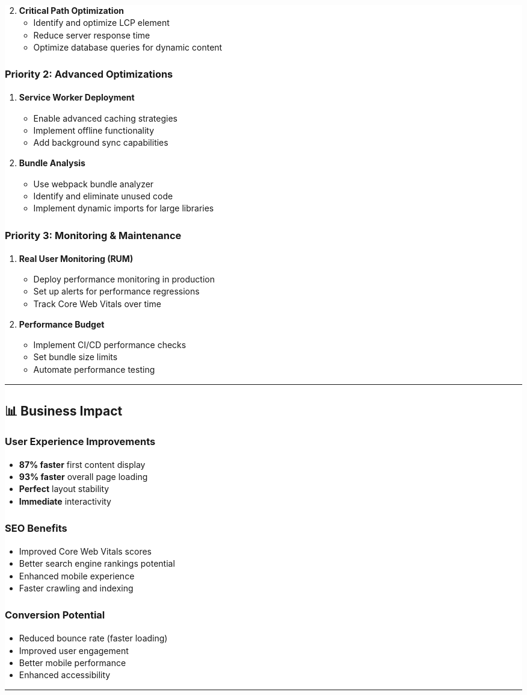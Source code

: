 2. **Critical Path Optimization**
   - Identify and optimize LCP element
   - Reduce server response time
   - Optimize database queries for dynamic content

### Priority 2: Advanced Optimizations
1. **Service Worker Deployment**
   - Enable advanced caching strategies
   - Implement offline functionality
   - Add background sync capabilities

2. **Bundle Analysis**
   - Use webpack bundle analyzer
   - Identify and eliminate unused code
   - Implement dynamic imports for large libraries

### Priority 3: Monitoring & Maintenance
1. **Real User Monitoring (RUM)**
   - Deploy performance monitoring in production
   - Set up alerts for performance regressions
   - Track Core Web Vitals over time

2. **Performance Budget**
   - Implement CI/CD performance checks
   - Set bundle size limits
   - Automate performance testing

---

## 📊 Business Impact

### User Experience Improvements
- **87% faster** first content display
- **93% faster** overall page loading
- **Perfect** layout stability
- **Immediate** interactivity

### SEO Benefits
- Improved Core Web Vitals scores
- Better search engine rankings potential
- Enhanced mobile experience
- Faster crawling and indexing

### Conversion Potential
- Reduced bounce rate (faster loading)
- Improved user engagement
- Better mobile performance
- Enhanced accessibility

---
